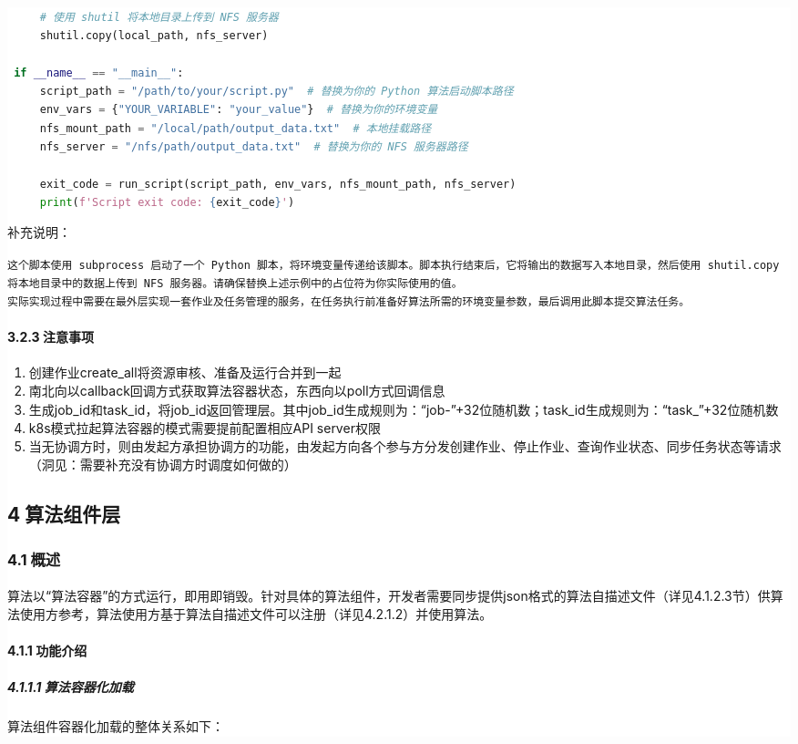 ```python
     # 使用 shutil 将本地目录上传到 NFS 服务器
     shutil.copy(local_path, nfs_server)

 if __name__ == "__main__":
     script_path = "/path/to/your/script.py"  # 替换为你的 Python 算法启动脚本路径
     env_vars = {"YOUR_VARIABLE": "your_value"}  # 替换为你的环境变量
     nfs_mount_path = "/local/path/output_data.txt"  # 本地挂载路径
     nfs_server = "/nfs/path/output_data.txt"  # 替换为你的 NFS 服务器路径

     exit_code = run_script(script_path, env_vars, nfs_mount_path, nfs_server)
     print(f'Script exit code: {exit_code}')

```

 补充说明：

```
这个脚本使用 subprocess 启动了一个 Python 脚本，将环境变量传递给该脚本。脚本执行结束后，它将输出的数据写入本地目录，然后使用 shutil.copy 将本地目录中的数据上传到 NFS 服务器。请确保替换上述示例中的占位符为你实际使用的值。
实际实现过程中需要在最外层实现一套作业及任务管理的服务，在任务执行前准备好算法所需的环境变量参数，最后调用此脚本提交算法任务。
```

#### 3.2.3 注意事项

1. 创建作业create_all将资源审核、准备及运行合并到一起
1. 南北向以callback回调方式获取算法容器状态，东西向以poll方式回调信息
1. 生成job_id和task_id，将job_id返回管理层。其中job_id生成规则为：“job-”+32位随机数；task_id生成规则为：“task_”+32位随机数
1. k8s模式拉起算法容器的模式需要提前配置相应API server权限
1. 当无协调方时，则由发起方承担协调方的功能，由发起方向各个参与方分发创建作业、停止作业、查询作业状态、同步任务状态等请求（洞见：需要补充没有协调方时调度如何做的）

## 4 算法组件层

### 4.1 概述

算法以“算法容器”的方式运行，即用即销毁。针对具体的算法组件，开发者需要同步提供json格式的算法自描述文件（详见4.1.2.3节）供算法使用方参考，算法使用方基于算法自描述文件可以注册（详见4.2.1.2）并使用算法。

#### 4.1.1 功能介绍

##### 4.1.1.1 算法容器化加载

算法组件容器化加载的整体关系如下：
